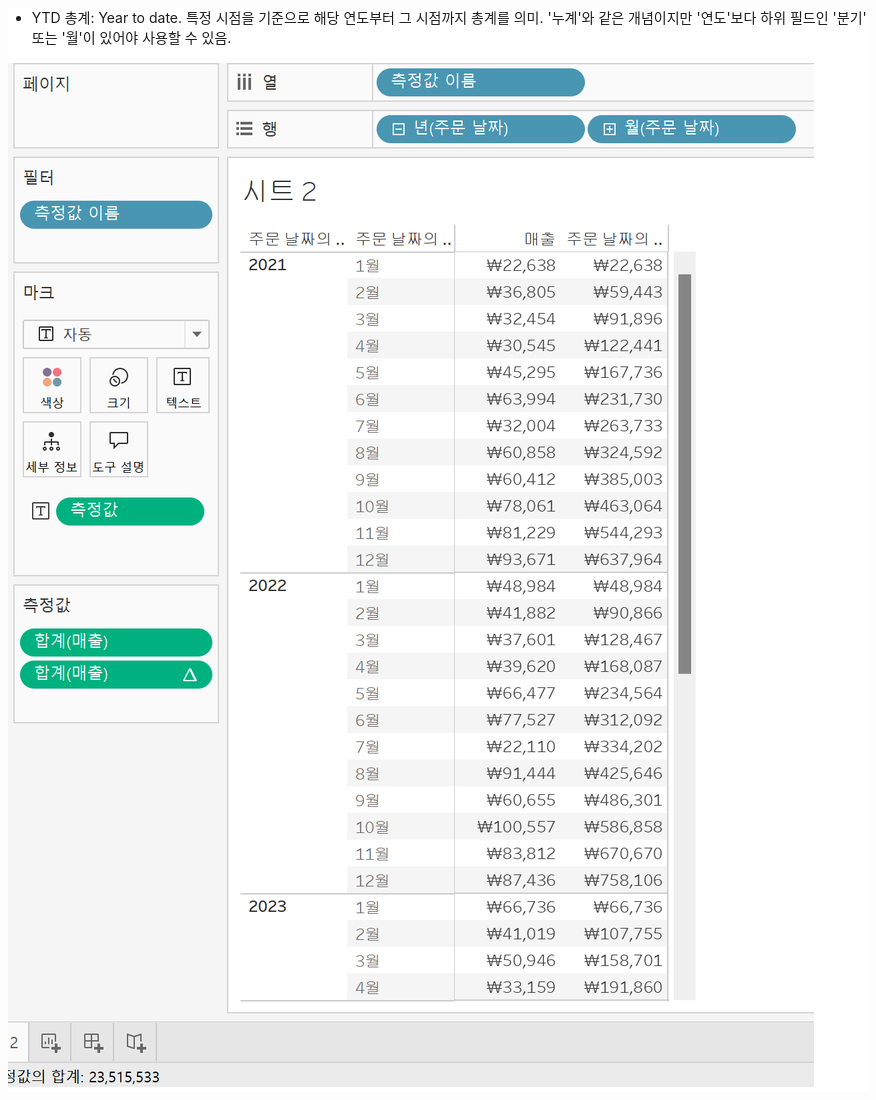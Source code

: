 - YTD 총계: Year to date. 특정 시점을 기준으로 해당 연도부터 그 시점까지 총계를 의미. '누계'와 같은 개념이지만 '연도'보다 하위 필드인 '분기' 또는 '월'이 있어야 사용할 수 있음.

![](https://github.com/bird-one-00/tableau_til/blob/main/tableau/img/%EC%8A%A4%ED%81%AC%EB%A6%B0%EC%83%B7%202024-10-06%20193937.png)
